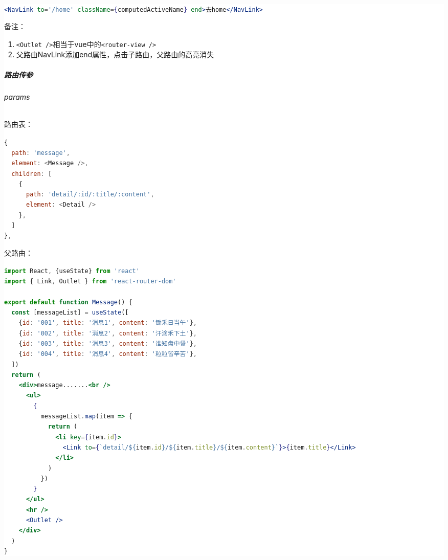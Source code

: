 ```jsx
<NavLink to='/home' className={computedActiveName} end>去home</NavLink>
```

备注： 
1. `<Outlet />`相当于vue中的`<router-view />`
2. 父路由NavLink添加end属性，点击子路由，父路由的高亮消失

##### 路由传参
###### params
路由表：
```js
{
  path: 'message',
  element: <Message />,
  children: [
    {
      path: 'detail/:id/:title/:content',
      element: <Detail />
    },
  ]
},
```

父路由：
```jsx
import React, {useState} from 'react'
import { Link, Outlet } from 'react-router-dom'

export default function Message() {
  const [messageList] = useState([
    {id: '001', title: '消息1', content: '锄禾日当午'},
    {id: '002', title: '消息2', content: '汗滴禾下土'},
    {id: '003', title: '消息3', content: '谁知盘中餐'},
    {id: '004', title: '消息4', content: '粒粒皆辛苦'},
  ])
  return (
    <div>message.......<br />
      <ul>
        {
          messageList.map(item => {
            return (
              <li key={item.id}>
                <Link to={`detail/${item.id}/${item.title}/${item.content}`}>{item.title}</Link>
              </li>
            )
          })
        }
      </ul>
      <hr />
      <Outlet />
    </div>
  )
}
```
